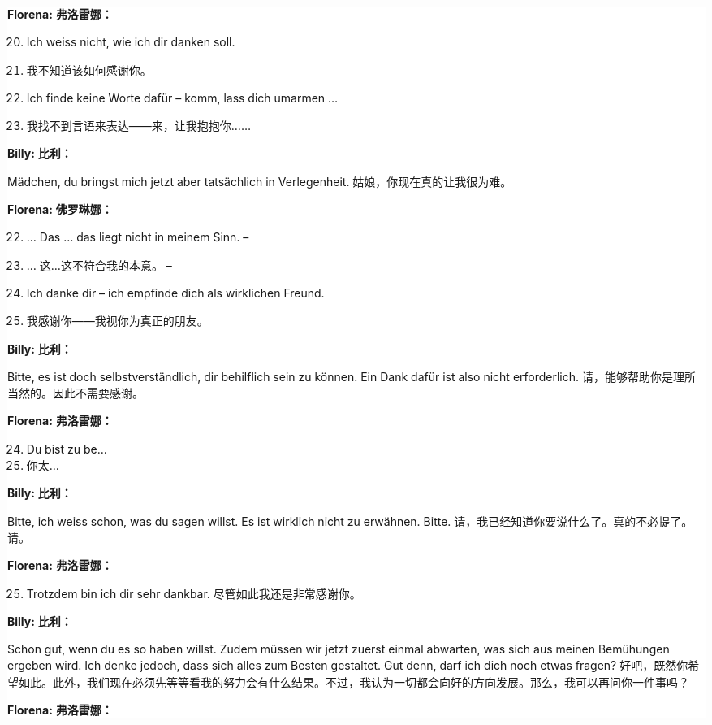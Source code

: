 **Florena:**
**弗洛雷娜：**

20. Ich weiss nicht, wie ich dir danken soll.
20. 我不知道该如何感谢你。

21. Ich finde keine Worte dafür – komm, lass dich umarmen …
21. 我找不到言语来表达——来，让我抱抱你……

**Billy:**
**比利：**

Mädchen, du bringst mich jetzt aber tatsächlich in Verlegenheit.
姑娘，你现在真的让我很为难。

**Florena:**
**佛罗琳娜：**

22. … Das … das liegt nicht in meinem Sinn. –
22. … 这…这不符合我的本意。 –

23. Ich danke dir – ich empfinde dich als wirklichen Freund.
23. 我感谢你——我视你为真正的朋友。

**Billy:**
**比利：**

Bitte, es ist doch selbstverständlich, dir behilflich sein zu können. Ein Dank dafür ist also nicht erforderlich.
请，能够帮助你是理所当然的。因此不需要感谢。

**Florena:**
**弗洛雷娜：**

24. Du bist zu be…
24. 你太…

**Billy:**
**比利：**

Bitte, ich weiss schon, was du sagen willst. Es ist wirklich nicht zu erwähnen. Bitte.
请，我已经知道你要说什么了。真的不必提了。请。

**Florena:**
**弗洛雷娜：**

25. Trotzdem bin ich dir sehr dankbar.
尽管如此我还是非常感谢你。

**Billy:**
**比利：**

Schon gut, wenn du es so haben willst. Zudem müssen wir jetzt zuerst einmal abwarten, was sich aus meinen Bemühungen ergeben wird. Ich denke jedoch, dass sich alles zum Besten gestaltet. Gut denn, darf ich dich noch etwas fragen?
好吧，既然你希望如此。此外，我们现在必须先等等看我的努力会有什么结果。不过，我认为一切都会向好的方向发展。那么，我可以再问你一件事吗？

**Florena:**
**弗洛雷娜：**
